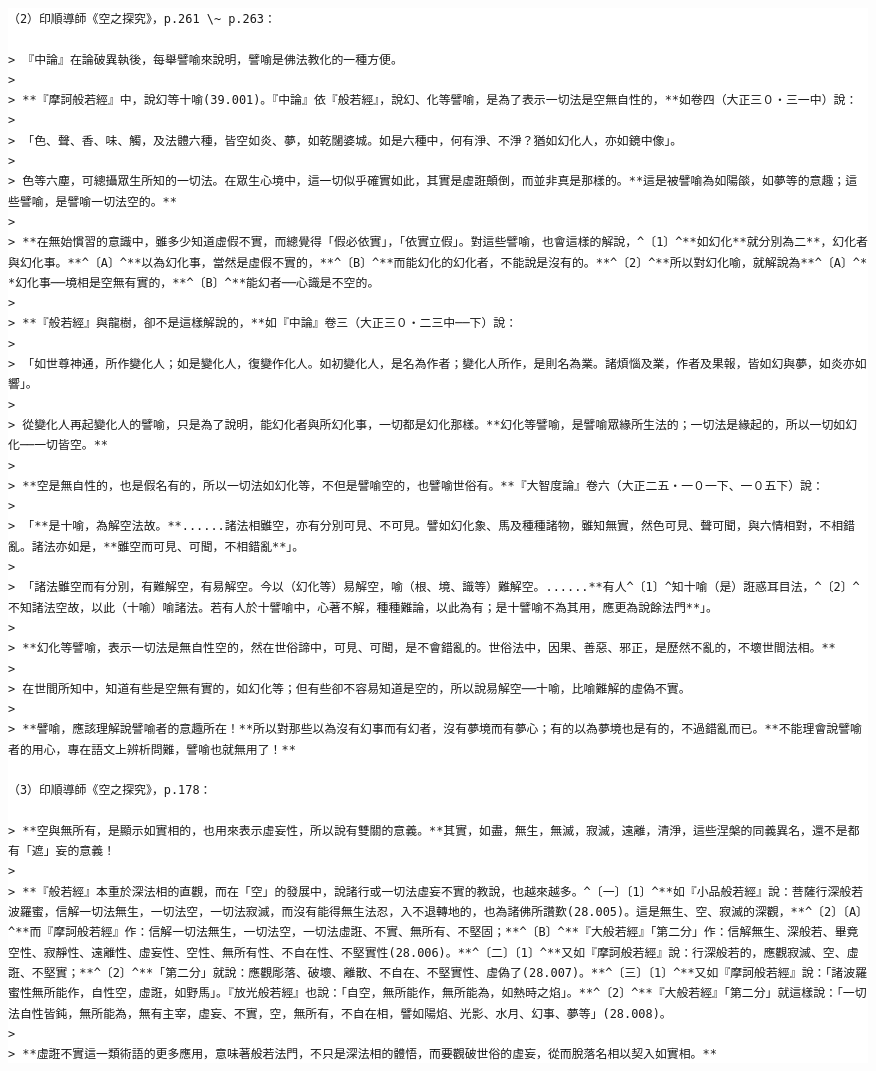     （2）印順導師《空之探究》，p.261 \~ p.263：

    > 『中論』在論破異執後，每舉譬喻來說明，譬喻是佛法教化的一種方便。
    >
    > **『摩訶般若經』中，說幻等十喻(39.001)。『中論』依『般若經』，說幻、化等譬喻，是為了表示一切法是空無自性的，**如卷四（大正三０‧三一中）說：
    >
    > 「色、聲、香、味、觸，及法體六種，皆空如炎、夢，如乾闥婆城。如是六種中，何有淨、不淨？猶如幻化人，亦如鏡中像」。
    >
    > 色等六塵，可總攝眾生所知的一切法。在眾生心境中，這一切似乎確實如此，其實是虛誑顛倒，而並非真是那樣的。**這是被譬喻為如陽燄，如夢等的意趣；這些譬喻，是譬喻一切法空的。**
    >
    > **在無始慣習的意識中，雖多少知道虛假不實，而總覺得「假必依實」，「依實立假」。對這些譬喻，也會這樣的解說，^〔1〕^**如幻化**就分別為二**，幻化者與幻化事。**^〔A〕^**以為幻化事，當然是虛假不實的，**^〔B〕^**而能幻化的幻化者，不能說是沒有的。**^〔2〕^**所以對幻化喻，就解說為**^〔A〕^**幻化事──境相是空無有實的，**^〔B〕^**能幻者──心識是不空的。
    >
    > **『般若經』與龍樹，卻不是這樣解說的，**如『中論』卷三（大正三０‧二三中──下）說：
    >
    > 「如世尊神通，所作變化人；如是變化人，復變作化人。如初變化人，是名為作者；變化人所作，是則名為業。諸煩惱及業，作者及果報，皆如幻與夢，如炎亦如響」。
    >
    > 從變化人再起變化人的譬喻，只是為了說明，能幻化者與所幻化事，一切都是幻化那樣。**幻化等譬喻，是譬喻眾緣所生法的；一切法是緣起的，所以一切如幻化──一切皆空。**
    >
    > **空是無自性的，也是假名有的，所以一切法如幻化等，不但是譬喻空的，也譬喻世俗有。**『大智度論』卷六（大正二五‧一０一下、一０五下）說：
    >
    > 「**是十喻，為解空法故。**......諸法相雖空，亦有分別可見、不可見。譬如幻化象、馬及種種諸物，雖知無實，然色可見、聲可聞，與六情相對，不相錯亂。諸法亦如是，**雖空而可見、可聞，不相錯亂**」。
    >
    > 「諸法雖空而有分別，有難解空，有易解空。今以（幻化等）易解空，喻（根、境、識等）難解空。......**有人^〔1〕^知十喻（是）誑惑耳目法，^〔2〕^不知諸法空故，以此（十喻）喻諸法。若有人於十譬喻中，心著不解，種種難論，以此為有；是十譬喻不為其用，應更為說餘法門**」。
    >
    > **幻化等譬喻，表示一切法是無自性空的，然在世俗諦中，可見、可聞，是不會錯亂的。世俗法中，因果、善惡、邪正，是歷然不亂的，不壞世間法相。**
    >
    > 在世間所知中，知道有些是空無有實的，如幻化等；但有些卻不容易知道是空的，所以說易解空──十喻，比喻難解的虛偽不實。
    >
    > **譬喻，應該理解說譬喻者的意趣所在！**所以對那些以為沒有幻事而有幻者，沒有夢境而有夢心；有的以為夢境也是有的，不過錯亂而已。**不能理會說譬喻者的用心，專在語文上辨析問難，譬喻也就無用了！**

    （3）印順導師《空之探究》，p.178：

    > **空與無所有，是顯示如實相的，也用來表示虛妄性，所以說有雙關的意義。**其實，如盡，無生，無滅，寂滅，遠離，清淨，這些涅槃的同義異名，還不是都有「遮」妄的意義！
    >
    > **『般若經』本重於深法相的直觀，而在「空」的發展中，說諸行或一切法虛妄不實的教說，也越來越多。^〔一〕〔1〕^**如『小品般若經』說：菩薩行深般若波羅蜜，信解一切法無生，一切法空，一切法寂滅，而沒有能得無生法忍，入不退轉地的，也為諸佛所讚歎(28.005)。這是無生、空、寂滅的深觀，**^〔2〕〔A〕^**而『摩訶般若經』作：信解一切法無生，一切法空，一切法虛誑、不實、無所有、不堅固；**^〔B〕^**『大般若經』「第二分」作：信解無生、深般若、畢竟空性、寂靜性、遠離性、虛妄性、空性、無所有性、不自在性、不堅實性(28.006)。**^〔二〕〔1〕^**又如『摩訶般若經』說：行深般若的，應觀寂滅、空、虛誑、不堅實；**^〔2〕^**「第二分」就說：應觀彫落、破壞、離散、不自在、不堅實性、虛偽了(28.007)。**^〔三〕〔1〕^**又如『摩訶般若經』說：「諸波羅蜜性無所能作，自性空，虛誑，如野馬」。『放光般若經』也說：「自空，無所能作，無所能為，如熱時之焰」。**^〔2〕^**『大般若經』「第二分」就這樣說：「一切法自性皆鈍，無所能為，無有主宰，虛妄、不實，空，無所有，不自在相，譬如陽焰、光影、水月、幻事、夢等」(28.008)。
    >
    > **虛誑不實這一類術語的更多應用，意味著般若法門，不只是深法相的體悟，而要觀破世俗的虛妄，從而脫落名相以契入如實相。**

[^15]: 《大智度論》卷6〈1 序品〉(CBETA, T25, p. 105b28-c10)：

    > 問曰：若諸法十譬喻皆空無異者，何以但以十事為喻，不以山河石壁等為喻？
    >
    > 答曰：諸法雖空而有分別，有難解空，有易解空；今**以易解空喻難解空**。
    >
    > 復次，諸法有二種：有心著處，有心不著處；以心不著處解心著處。
    >
    > 問曰：此十譬喻，何以是心不著處？
    >
    > 答曰：是十事不久住，易生易滅故，以是故，是心不著處。
    >
    > 復次，**有人^〔1〕^知十喻，誑惑耳目法，^〔2〕^不知諸法空，故以此喻諸法。若有人於十譬喻中心著，不解種種難論，以此為有，是十譬喻不為其用，應更為說餘法門。**


[^1]: 案：凡「加框」者，皆為編者所加。
[^2]: 案：1、凡「首行未空二格的段落」，在印順導師的原文中，皆屬「同一段落」。
[^3]: （1）《大智度論》卷26〈1 序品〉(CBETA, T25, p. 250c24-p. 251a7)：
[^4]: （1）印順導師《學佛三要》，p.88：
[^5]: 十法行是：一、書寫，二、供養，三、施他，四、諦聽，五、披讀，六、受持，七、開演，八、諷誦，九、思惟，十、修習。
[^6]: 印順導師《說一切有部為主的論書與論師之研究》，p.a1 \~ p.a3：
[^7]: （1）《雜阿含經‧1168經》卷43(CBETA, T02, p. 312a8-b14)：
[^8]: 《維摩詰所說經》卷1〈1 佛國品〉(CBETA, T14, p. 537c5-p. 538a14)：
[^9]: （1）印順導師《寶積經講記》，p.123 \~ p.124：
[^10]: 印順導師《以佛法研究佛法》，p.129：
[^11]: 印順導師《中觀今論》，p.83 \~ p.84：
[^12]: 印順導師《成佛之道》，p.330 \~ p.332：
[^13]: （1）九喻：《大般若波羅蜜多經卷576(CBETA, T07, p. 979b18-20)：
[^14]: （1）印順導師《空之探究》，p.196 \~ p.200：
[^16]: （1）印順導師《佛法概論》，p.147 \~ p.149：
[^17]: 印順導師《中觀今論》，p.176 \~ p.178：
[^18]: 印順導師《成佛之道》，p.336 \~ p.338：
[^19]: （1）印順導師《佛法概論》，p.35 \~ p.36：